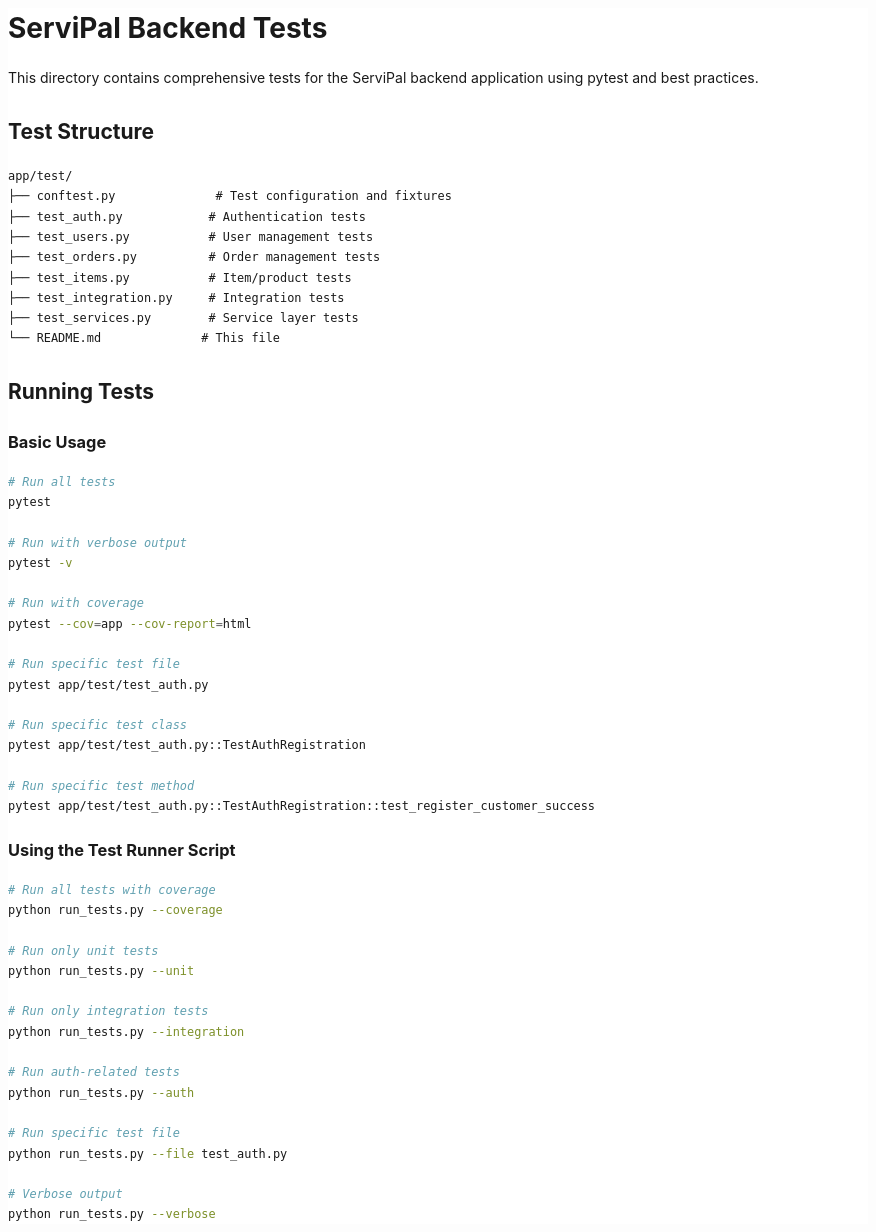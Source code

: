 # ServiPal Backend Tests

This directory contains comprehensive tests for the ServiPal backend application using pytest and best practices.

## Test Structure

```
app/test/
├── conftest.py              # Test configuration and fixtures
├── test_auth.py            # Authentication tests
├── test_users.py           # User management tests
├── test_orders.py          # Order management tests
├── test_items.py           # Item/product tests
├── test_integration.py     # Integration tests
├── test_services.py        # Service layer tests
└── README.md              # This file
```

## Running Tests

### Basic Usage

```bash
# Run all tests
pytest

# Run with verbose output
pytest -v

# Run with coverage
pytest --cov=app --cov-report=html

# Run specific test file
pytest app/test/test_auth.py

# Run specific test class
pytest app/test/test_auth.py::TestAuthRegistration

# Run specific test method
pytest app/test/test_auth.py::TestAuthRegistration::test_register_customer_success
```

### Using the Test Runner Script

```bash
# Run all tests with coverage
python run_tests.py --coverage

# Run only unit tests
python run_tests.py --unit

# Run only integration tests
python run_tests.py --integration

# Run auth-related tests
python run_tests.py --auth

# Run specific test file
python run_tests.py --file test_auth.py

# Verbose output
python run_tests.py --verbose
```